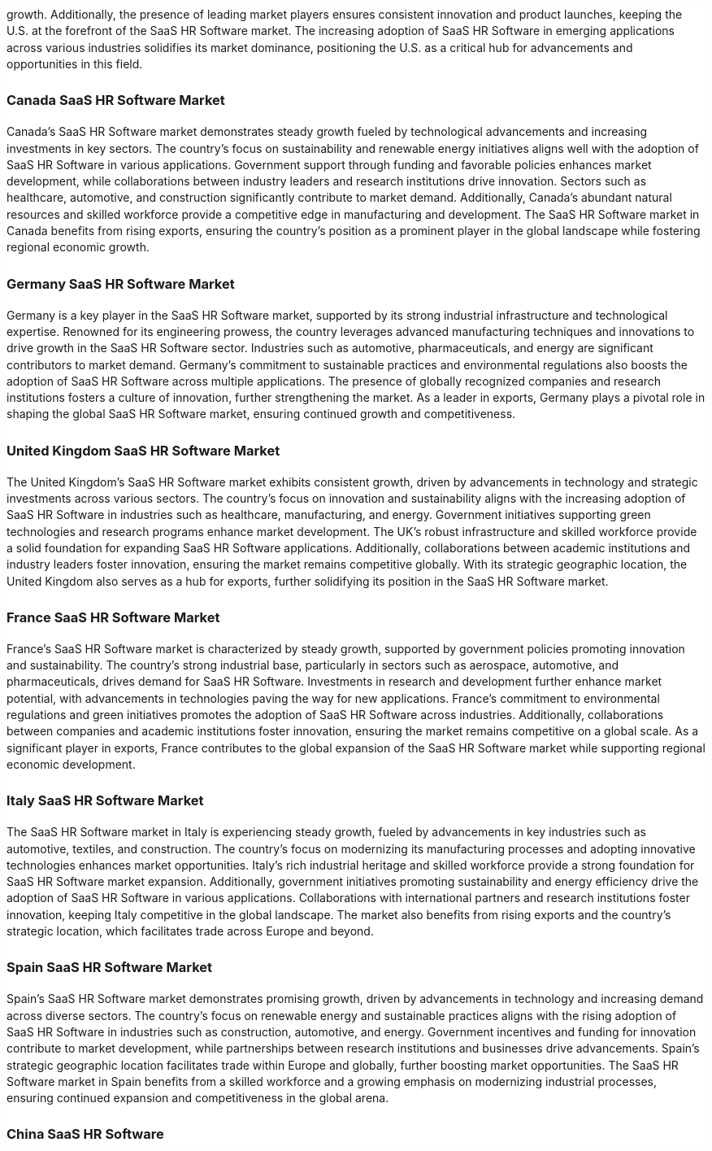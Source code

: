 growth. Additionally, the presence of leading market players ensures consistent innovation and product launches, keeping the U.S. at the forefront of the SaaS HR Software market. The increasing adoption of SaaS HR Software in emerging applications across various industries solidifies its market dominance, positioning the U.S. as a critical hub for advancements and opportunities in this field.</p><h3>Canada SaaS HR Software Market</h3><p>Canada&rsquo;s SaaS HR Software market demonstrates steady growth fueled by technological advancements and increasing investments in key sectors. The country&rsquo;s focus on sustainability and renewable energy initiatives aligns well with the adoption of SaaS HR Software in various applications. Government support through funding and favorable policies enhances market development, while collaborations between industry leaders and research institutions drive innovation. Sectors such as healthcare, automotive, and construction significantly contribute to market demand. Additionally, Canada&rsquo;s abundant natural resources and skilled workforce provide a competitive edge in manufacturing and development. The SaaS HR Software market in Canada benefits from rising exports, ensuring the country&rsquo;s position as a prominent player in the global landscape while fostering regional economic growth.</p><h3>Germany SaaS HR Software Market</h3><p>Germany is a key player in the SaaS HR Software market, supported by its strong industrial infrastructure and technological expertise. Renowned for its engineering prowess, the country leverages advanced manufacturing techniques and innovations to drive growth in the SaaS HR Software sector. Industries such as automotive, pharmaceuticals, and energy are significant contributors to market demand. Germany&rsquo;s commitment to sustainable practices and environmental regulations also boosts the adoption of SaaS HR Software across multiple applications. The presence of globally recognized companies and research institutions fosters a culture of innovation, further strengthening the market. As a leader in exports, Germany plays a pivotal role in shaping the global SaaS HR Software market, ensuring continued growth and competitiveness.</p><h3>United Kingdom SaaS HR Software Market</h3><p>The United Kingdom&rsquo;s SaaS HR Software market exhibits consistent growth, driven by advancements in technology and strategic investments across various sectors. The country&rsquo;s focus on innovation and sustainability aligns with the increasing adoption of SaaS HR Software in industries such as healthcare, manufacturing, and energy. Government initiatives supporting green technologies and research programs enhance market development. The UK&rsquo;s robust infrastructure and skilled workforce provide a solid foundation for expanding SaaS HR Software applications. Additionally, collaborations between academic institutions and industry leaders foster innovation, ensuring the market remains competitive globally. With its strategic geographic location, the United Kingdom also serves as a hub for exports, further solidifying its position in the SaaS HR Software market.</p><h3>France SaaS HR Software Market</h3><p>France&rsquo;s SaaS HR Software market is characterized by steady growth, supported by government policies promoting innovation and sustainability. The country&rsquo;s strong industrial base, particularly in sectors such as aerospace, automotive, and pharmaceuticals, drives demand for SaaS HR Software. Investments in research and development further enhance market potential, with advancements in technologies paving the way for new applications. France&rsquo;s commitment to environmental regulations and green initiatives promotes the adoption of SaaS HR Software across industries. Additionally, collaborations between companies and academic institutions foster innovation, ensuring the market remains competitive on a global scale. As a significant player in exports, France contributes to the global expansion of the SaaS HR Software market while supporting regional economic development.</p><h3>Italy SaaS HR Software Market</h3><p>The SaaS HR Software market in Italy is experiencing steady growth, fueled by advancements in key industries such as automotive, textiles, and construction. The country&rsquo;s focus on modernizing its manufacturing processes and adopting innovative technologies enhances market opportunities. Italy&rsquo;s rich industrial heritage and skilled workforce provide a strong foundation for SaaS HR Software market expansion. Additionally, government initiatives promoting sustainability and energy efficiency drive the adoption of SaaS HR Software in various applications. Collaborations with international partners and research institutions foster innovation, keeping Italy competitive in the global landscape. The market also benefits from rising exports and the country&rsquo;s strategic location, which facilitates trade across Europe and beyond.</p><h3>Spain SaaS HR Software Market</h3><p>Spain&rsquo;s SaaS HR Software market demonstrates promising growth, driven by advancements in technology and increasing demand across diverse sectors. The country&rsquo;s focus on renewable energy and sustainable practices aligns with the rising adoption of SaaS HR Software in industries such as construction, automotive, and energy. Government incentives and funding for innovation contribute to market development, while partnerships between research institutions and businesses drive advancements. Spain&rsquo;s strategic geographic location facilitates trade within Europe and globally, further boosting market opportunities. The SaaS HR Software market in Spain benefits from a skilled workforce and a growing emphasis on modernizing industrial processes, ensuring continued expansion and competitiveness in the global arena.</p><h3>China SaaS HR Software